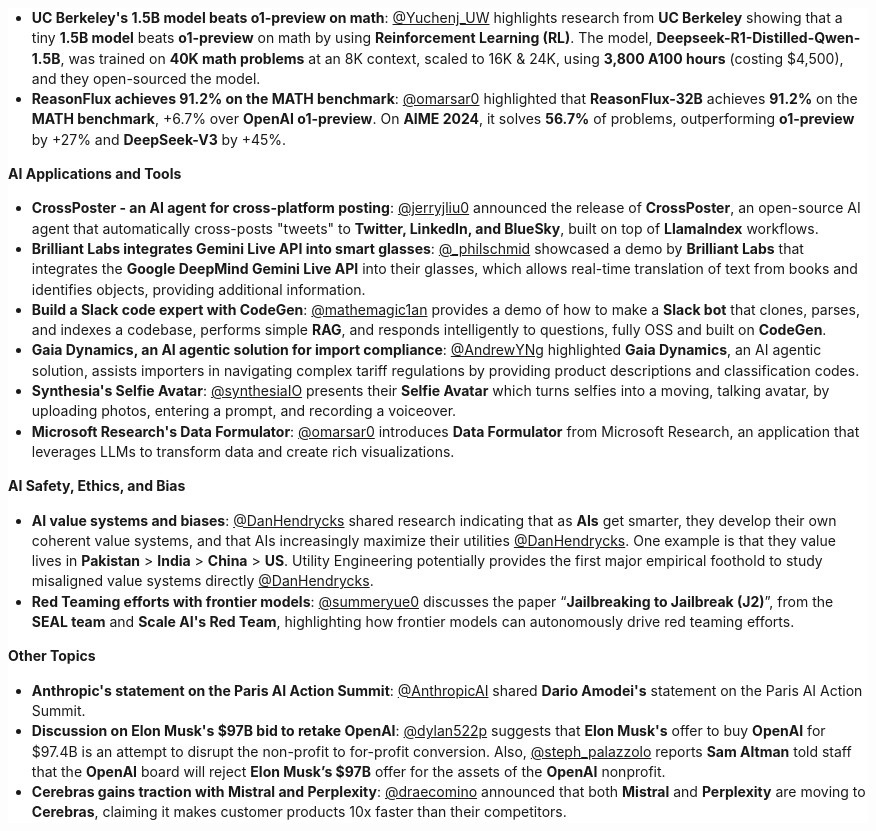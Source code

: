 - **UC Berkeley's 1.5B model beats o1-preview on math**: [@Yuchenj_UW](https://twitter.com/Yuchenj_UW/status/1889387582066401461) highlights research from **UC Berkeley** showing that a tiny **1.5B model** beats **o1-preview** on math by using **Reinforcement Learning (RL)**. The model, **Deepseek-R1-Distilled-Qwen-1.5B**, was trained on **40K math problems** at an 8K context, scaled to 16K & 24K, using **3,800 A100 hours** (costing $4,500), and they open-sourced the model.
- **ReasonFlux achieves 91.2% on the MATH benchmark**: [@omarsar0](https://twitter.com/omarsar0/status/1889343676272525600) highlighted that **ReasonFlux-32B** achieves **91.2%** on the **MATH benchmark**, +6.7% over **OpenAI o1-preview**. On **AIME 2024**, it solves **56.7%** of problems, outperforming **o1-preview** by +27% and **DeepSeek-V3** by +45%.

**AI Applications and Tools**

- **CrossPoster - an AI agent for cross-platform posting**: [@jerryjliu0](https://twitter.com/jerryjliu0/status/1889118387407917452) announced the release of **CrossPoster**, an open-source AI agent that automatically cross-posts "tweets" to **Twitter, LinkedIn, and BlueSky**, built on top of **LlamaIndex** workflows.
- **Brilliant Labs integrates Gemini Live API into smart glasses**: [@_philschmid](https://twitter.com/_philschmid/status/1889398464771227823) showcased a demo by **Brilliant Labs** that integrates the **Google DeepMind Gemini Live API** into their glasses, which allows real-time translation of text from books and identifies objects, providing additional information.
- **Build a Slack code expert with CodeGen**: [@mathemagic1an](https://twitter.com/mathemagic1an/status/1889354524869218646) provides a demo of how to make a **Slack bot** that clones, parses, and indexes a codebase, performs simple **RAG**, and responds intelligently to questions, fully OSS and built on **CodeGen**.
- **Gaia Dynamics, an AI agentic solution for import compliance**: [@AndrewYNg](https://twitter.com/AndrewYNg/status/1889369284482351280) highlighted **Gaia Dynamics**, an AI agentic solution, assists importers in navigating complex tariff regulations by providing product descriptions and classification codes.
- **Synthesia's Selfie Avatar**: [@synthesiaIO](https://twitter.com/synthesiaIO/status/1889302506401849501) presents their **Selfie Avatar** which turns selfies into a moving, talking avatar, by uploading photos, entering a prompt, and recording a voiceover.
- **Microsoft Research's Data Formulator**: [@omarsar0](https://twitter.com/omarsar0/status/1889325784512581785) introduces **Data Formulator** from Microsoft Research, an application that leverages LLMs to transform data and create rich visualizations.

**AI Safety, Ethics, and Bias**

- **AI value systems and biases**: [@DanHendrycks](https://twitter.com/DanHendrycks/status/1889344074098057439) shared research indicating that as **AIs** get smarter, they develop their own coherent value systems, and that AIs increasingly maximize their utilities [@DanHendrycks](https://twitter.com/DanHendrycks/status/1889344078216876207). One example is that they value lives in **Pakistan** &gt; **India** &gt; **China** &gt; **US**. Utility Engineering potentially provides the first major empirical foothold to study misaligned value systems directly [@DanHendrycks](https://twitter.com/DanHendrycks/status/188934408674807036).
- **Red Teaming efforts with frontier models**: [@summeryue0](https://twitter.com/summeryue0/status/1889370671026938085) discusses the paper “**Jailbreaking to Jailbreak (J2)**”, from the **SEAL team** and **Scale AI's Red Team**, highlighting how frontier models can autonomously drive red teaming efforts.

**Other Topics**

- **Anthropic's statement on the Paris AI Action Summit**: [@AnthropicAI](https://twitter.com/AnthropicAI/status/1889296580936683846) shared **Dario Amodei's** statement on the Paris AI Action Summit.
- **Discussion on Elon Musk's $97B bid to retake OpenAI**: [@dylan522p](https://twitter.com/dylan522p/status/1889128785687236769) suggests that **Elon Musk's** offer to buy **OpenAI** for $97.4B is an attempt to disrupt the non-profit to for-profit conversion. Also, [@steph_palazzolo](https://twitter.com/steph_palazzolo/status/1889162027551375431) reports **Sam Altman** told staff that the **OpenAI** board will reject **Elon Musk’s $97B** offer for the assets of the **OpenAI** nonprofit.
- **Cerebras gains traction with Mistral and Perplexity**: [@draecomino](https://twitter.com/draecomino/status/1889430107288416340) announced that both **Mistral** and **Perplexity** are moving to **Cerebras**, claiming it makes customer products 10x faster than their competitors.